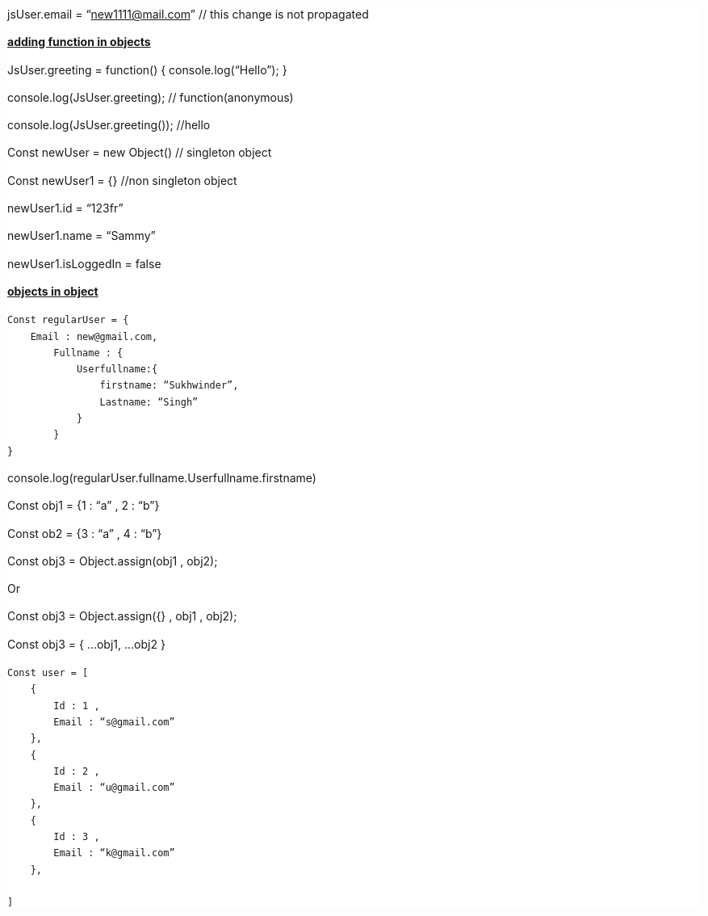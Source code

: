 jsUser.email = “new1111@mail.com” // this change is not propagated


**<ins>adding function in objects</ins>**

JsUser.greeting = function() {
	console.log(“Hello”);
}

console.log(JsUser.greeting); // function(anonymous)

console.log(JsUser.greeting()); //hello




Const newUser = new Object() // singleton object 

Const newUser1 = {} //non singleton object


newUser1.id = “123fr” 

newUser1.name = “Sammy”

newUser1.isLoggedIn = false  




**<ins>objects in object</ins>**
```
Const regularUser = {
	Email : new@gmail.com,
		Fullname : {
			Userfullname:{
 				firstname: “Sukhwinder”,
				Lastname: “Singh”
			}
		}
}

```

console.log(regularUser.fullname.Userfullname.firstname)

Const obj1 = {1 : “a” , 2 : “b”}

Const ob2 = {3 : “a” , 4 : “b”}

Const obj3 = Object.assign(obj1 , obj2);

Or 

Const obj3 = Object.assign({} , obj1 , obj2); 

Const obj3 = { ...obj1, ...obj2 }
```
Const user = [
	{
		Id : 1 ,
		Email : “s@gmail.com”
	},
	{
		Id : 2 ,
		Email : “u@gmail.com”
	},
	{
		Id : 3 ,
		Email : “k@gmail.com”
	},

]
```
